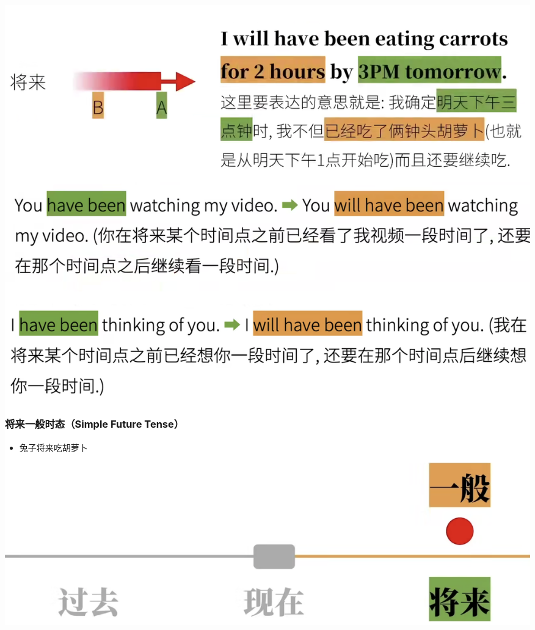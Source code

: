 ![](image/Pasted%20image%2020220601222300.png)

![](image/Pasted%20image%2020220601222317.png)

![](image/Pasted%20image%2020220601222342.png)

### 将来一般时态（Simple Future Tense）

- 兔子将来吃胡萝卜

![](image/Pasted%20image%2020220517223012.png)
